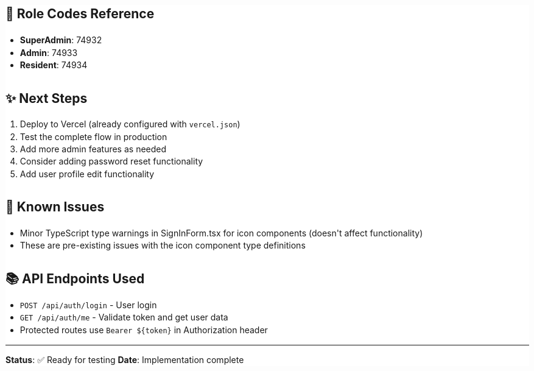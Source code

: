 ## 📝 Role Codes Reference

- **SuperAdmin**: 74932
- **Admin**: 74933  
- **Resident**: 74934

## ✨ Next Steps

1. Deploy to Vercel (already configured with `vercel.json`)
2. Test the complete flow in production
3. Add more admin features as needed
4. Consider adding password reset functionality
5. Add user profile edit functionality

## 🐛 Known Issues

- Minor TypeScript type warnings in SignInForm.tsx for icon components (doesn't affect functionality)
- These are pre-existing issues with the icon component type definitions

## 📚 API Endpoints Used

- `POST /api/auth/login` - User login
- `GET /api/auth/me` - Validate token and get user data
- Protected routes use `Bearer ${token}` in Authorization header

---

**Status**: ✅ Ready for testing
**Date**: Implementation complete
